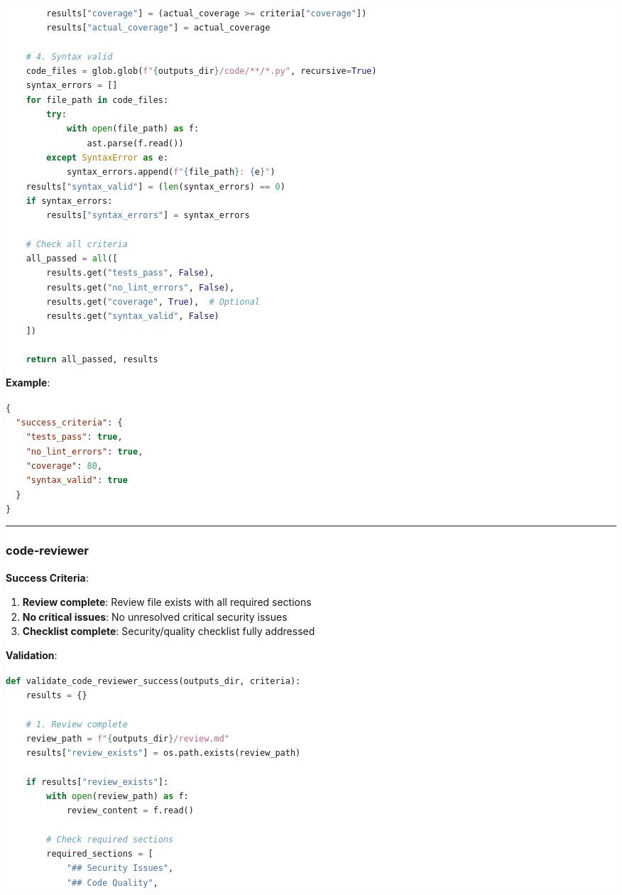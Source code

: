 ```python
        results["coverage"] = (actual_coverage >= criteria["coverage"])
        results["actual_coverage"] = actual_coverage

    # 4. Syntax valid
    code_files = glob.glob(f"{outputs_dir}/code/**/*.py", recursive=True)
    syntax_errors = []
    for file_path in code_files:
        try:
            with open(file_path) as f:
                ast.parse(f.read())
        except SyntaxError as e:
            syntax_errors.append(f"{file_path}: {e}")
    results["syntax_valid"] = (len(syntax_errors) == 0)
    if syntax_errors:
        results["syntax_errors"] = syntax_errors

    # Check all criteria
    all_passed = all([
        results.get("tests_pass", False),
        results.get("no_lint_errors", False),
        results.get("coverage", True),  # Optional
        results.get("syntax_valid", False)
    ])

    return all_passed, results
```

**Example**:
```json
{
  "success_criteria": {
    "tests_pass": true,
    "no_lint_errors": true,
    "coverage": 80,
    "syntax_valid": true
  }
}
```

---

### code-reviewer

**Success Criteria**:
1. **Review complete**: Review file exists with all required sections
2. **No critical issues**: No unresolved critical security issues
3. **Checklist complete**: Security/quality checklist fully addressed

**Validation**:
```python
def validate_code_reviewer_success(outputs_dir, criteria):
    results = {}

    # 1. Review complete
    review_path = f"{outputs_dir}/review.md"
    results["review_exists"] = os.path.exists(review_path)

    if results["review_exists"]:
        with open(review_path) as f:
            review_content = f.read()

        # Check required sections
        required_sections = [
            "## Security Issues",
            "## Code Quality",
```